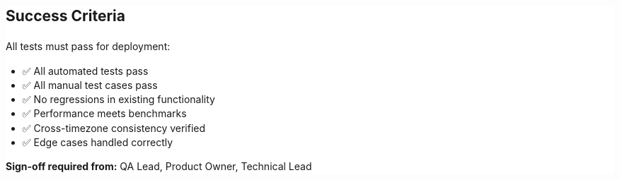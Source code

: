 ## Success Criteria

All tests must pass for deployment:
- ✅ All automated tests pass
- ✅ All manual test cases pass
- ✅ No regressions in existing functionality
- ✅ Performance meets benchmarks
- ✅ Cross-timezone consistency verified
- ✅ Edge cases handled correctly

**Sign-off required from:** QA Lead, Product Owner, Technical Lead
